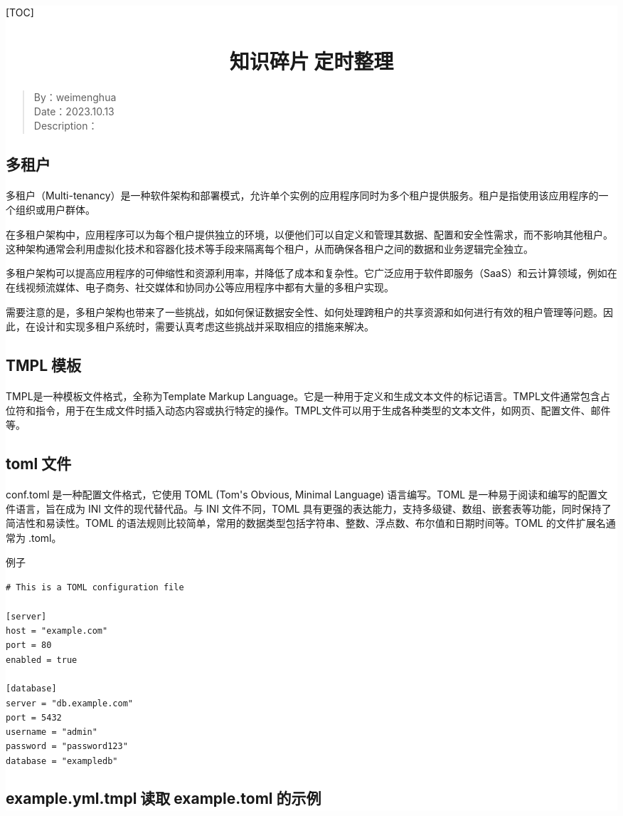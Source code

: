 [TOC]

<h1 align="center">知识碎片 定时整理</h1>

> By：weimenghua  
> Date：2023.10.13  
> Description：



## 多租户

多租户（Multi-tenancy）是一种软件架构和部署模式，允许单个实例的应用程序同时为多个租户提供服务。租户是指使用该应用程序的一个组织或用户群体。

在多租户架构中，应用程序可以为每个租户提供独立的环境，以便他们可以自定义和管理其数据、配置和安全性需求，而不影响其他租户。这种架构通常会利用虚拟化技术和容器化技术等手段来隔离每个租户，从而确保各租户之间的数据和业务逻辑完全独立。

多租户架构可以提高应用程序的可伸缩性和资源利用率，并降低了成本和复杂性。它广泛应用于软件即服务（SaaS）和云计算领域，例如在在线视频流媒体、电子商务、社交媒体和协同办公等应用程序中都有大量的多租户实现。

需要注意的是，多租户架构也带来了一些挑战，如如何保证数据安全性、如何处理跨租户的共享资源和如何进行有效的租户管理等问题。因此，在设计和实现多租户系统时，需要认真考虑这些挑战并采取相应的措施来解决。



## TMPL 模板

TMPL是一种模板文件格式，全称为Template Markup Language。它是一种用于定义和生成文本文件的标记语言。TMPL文件通常包含占位符和指令，用于在生成文件时插入动态内容或执行特定的操作。TMPL文件可以用于生成各种类型的文本文件，如网页、配置文件、邮件等。



## toml 文件

conf.toml 是一种配置文件格式，它使用 TOML (Tom's Obvious, Minimal Language) 语言编写。TOML 是一种易于阅读和编写的配置文件语言，旨在成为 INI 文件的现代替代品。与 INI 文件不同，TOML 具有更强的表达能力，支持多级键、数组、嵌套表等功能，同时保持了简洁性和易读性。TOML 的语法规则比较简单，常用的数据类型包括字符串、整数、浮点数、布尔值和日期时间等。TOML 的文件扩展名通常为 .toml。

例子
```
# This is a TOML configuration file

[server]
host = "example.com"
port = 80
enabled = true

[database]
server = "db.example.com"
port = 5432
username = "admin"
password = "password123"
database = "exampledb"
```

## example.yml.tmpl 读取 example.toml 的示例
